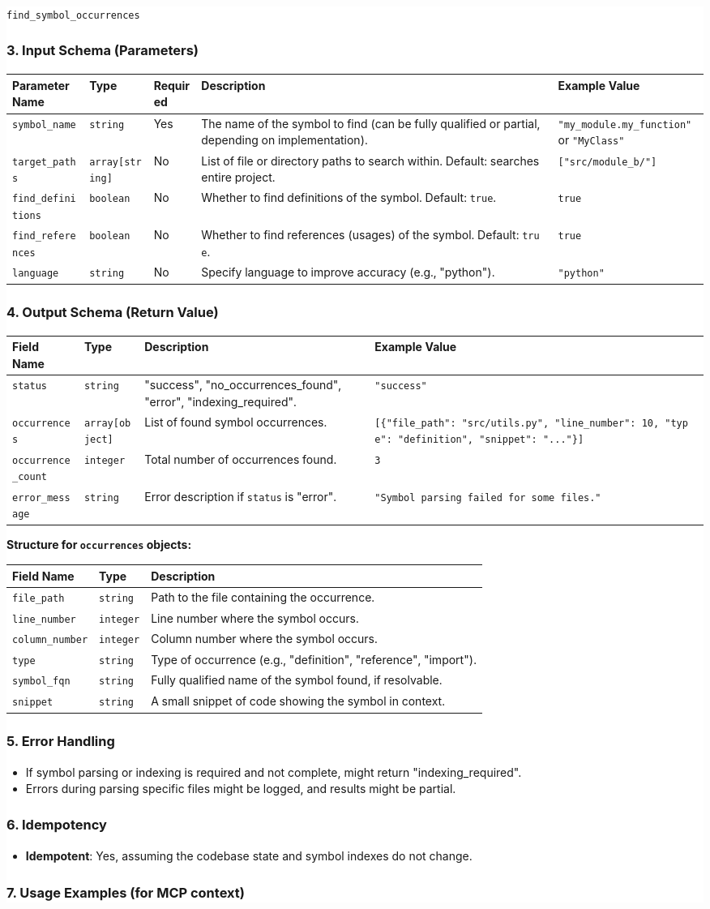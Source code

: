 `find_symbol_occurrences`

### 3. Input Schema (Parameters)

| Parameter Name   | Type          | Required | Description                                                                                   | Example Value                                      |
| :--------------- | :------------ | :------- | :-------------------------------------------------------------------------------------------- | :------------------------------------------------- |
| `symbol_name`    | `string`      | Yes      | The name of the symbol to find (can be fully qualified or partial, depending on implementation). | `"my_module.my_function"` or `"MyClass"`           |
| `target_paths`   | `array[string]`| No       | List of file or directory paths to search within. Default: searches entire project.       | `["src/module_b/"]`                                |
| `find_definitions`| `boolean`     | No       | Whether to find definitions of the symbol. Default: `true`.                                 | `true`                                             |
| `find_references`| `boolean`     | No       | Whether to find references (usages) of the symbol. Default: `true`.                           | `true`                                             |
| `language`       | `string`      | No       | Specify language to improve accuracy (e.g., "python").                                      | `"python"`                                         |

### 4. Output Schema (Return Value)

| Field Name      | Type          | Description                                                                | Example Value                                                                          |
| :-------------- | :------------ | :------------------------------------------------------------------------- | :------------------------------------------------------------------------------------- |
| `status`        | `string`      | "success", "no_occurrences_found", "error", "indexing_required".           | `"success"`                                                                            |
| `occurrences`   | `array[object]`| List of found symbol occurrences.                                          | `[{"file_path": "src/utils.py", "line_number": 10, "type": "definition", "snippet": "..."}]` |
| `occurrence_count`| `integer`     | Total number of occurrences found.                                         | `3`                                                                                    |
| `error_message` | `string`      | Error description if `status` is "error".                                  | `"Symbol parsing failed for some files."`                                                |

**Structure for `occurrences` objects:**

| Field Name    | Type     | Description                                                       |
| :------------ | :------- | :---------------------------------------------------------------- |
| `file_path`   | `string` | Path to the file containing the occurrence.                       |
| `line_number` | `integer`| Line number where the symbol occurs.                                |
| `column_number`| `integer`| Column number where the symbol occurs.                              |
| `type`        | `string` | Type of occurrence (e.g., "definition", "reference", "import").   |
| `symbol_fqn`  | `string` | Fully qualified name of the symbol found, if resolvable.          |
| `snippet`     | `string` | A small snippet of code showing the symbol in context.            |

### 5. Error Handling

- If symbol parsing or indexing is required and not complete, might return "indexing_required".
- Errors during parsing specific files might be logged, and results might be partial.

### 6. Idempotency

- **Idempotent**: Yes, assuming the codebase state and symbol indexes do not change.

### 7. Usage Examples (for MCP context)
